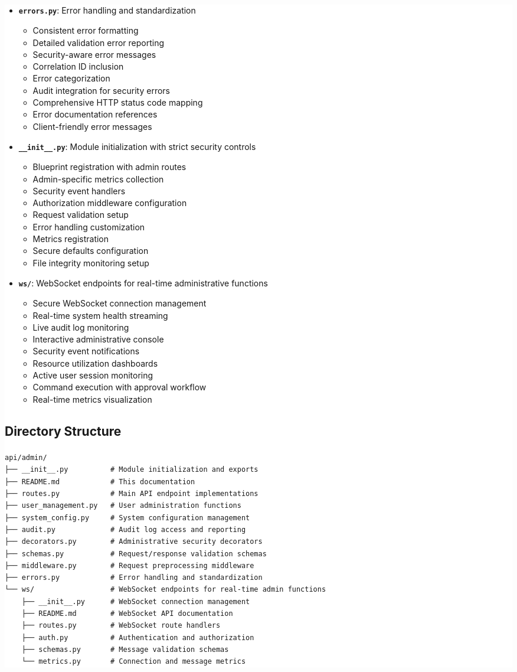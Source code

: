 - **`errors.py`**: Error handling and standardization
  - Consistent error formatting
  - Detailed validation error reporting
  - Security-aware error messages
  - Correlation ID inclusion
  - Error categorization
  - Audit integration for security errors
  - Comprehensive HTTP status code mapping
  - Error documentation references
  - Client-friendly error messages

- **`__init__.py`**: Module initialization with strict security controls
  - Blueprint registration with admin routes
  - Admin-specific metrics collection
  - Security event handlers
  - Authorization middleware configuration
  - Request validation setup
  - Error handling customization
  - Metrics registration
  - Secure defaults configuration
  - File integrity monitoring setup

- **`ws/`**: WebSocket endpoints for real-time administrative functions
  - Secure WebSocket connection management
  - Real-time system health streaming
  - Live audit log monitoring
  - Interactive administrative console
  - Security event notifications
  - Resource utilization dashboards
  - Active user session monitoring
  - Command execution with approval workflow
  - Real-time metrics visualization

## Directory Structure

```plaintext
api/admin/
├── __init__.py          # Module initialization and exports
├── README.md            # This documentation
├── routes.py            # Main API endpoint implementations
├── user_management.py   # User administration functions
├── system_config.py     # System configuration management
├── audit.py             # Audit log access and reporting
├── decorators.py        # Administrative security decorators
├── schemas.py           # Request/response validation schemas
├── middleware.py        # Request preprocessing middleware
├── errors.py            # Error handling and standardization
└── ws/                  # WebSocket endpoints for real-time admin functions
    ├── __init__.py      # WebSocket connection management
    ├── README.md        # WebSocket API documentation
    ├── routes.py        # WebSocket route handlers
    ├── auth.py          # Authentication and authorization
    ├── schemas.py       # Message validation schemas
    └── metrics.py       # Connection and message metrics
```
